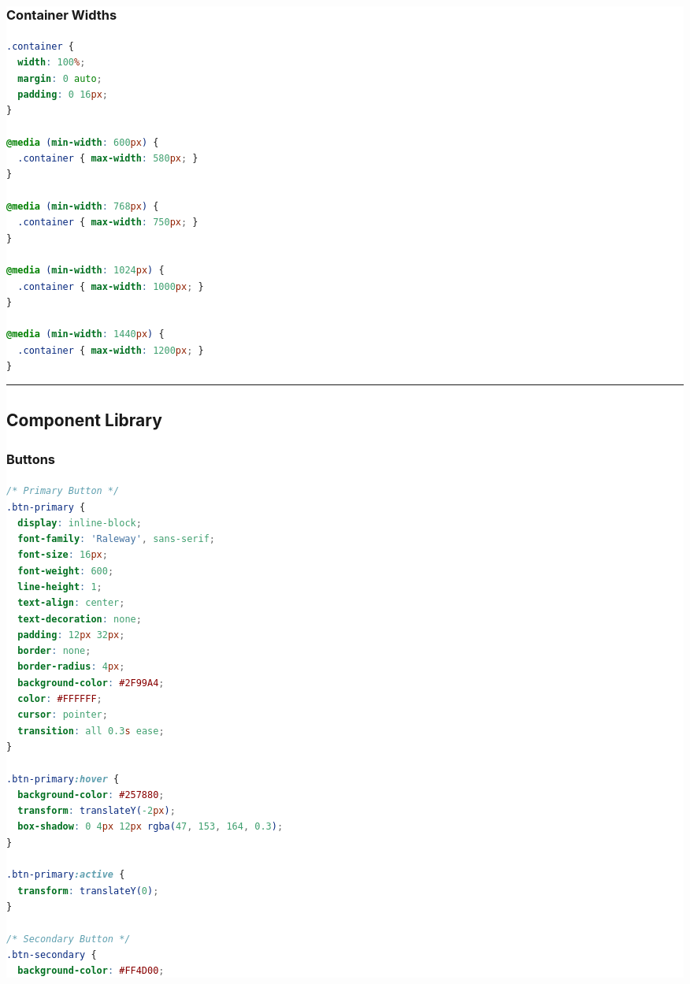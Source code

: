 ### Container Widths

```css
.container {
  width: 100%;
  margin: 0 auto;
  padding: 0 16px;
}

@media (min-width: 600px) {
  .container { max-width: 580px; }
}

@media (min-width: 768px) {
  .container { max-width: 750px; }
}

@media (min-width: 1024px) {
  .container { max-width: 1000px; }
}

@media (min-width: 1440px) {
  .container { max-width: 1200px; }
}
```

---

## Component Library

### Buttons

```css
/* Primary Button */
.btn-primary {
  display: inline-block;
  font-family: 'Raleway', sans-serif;
  font-size: 16px;
  font-weight: 600;
  line-height: 1;
  text-align: center;
  text-decoration: none;
  padding: 12px 32px;
  border: none;
  border-radius: 4px;
  background-color: #2F99A4;
  color: #FFFFFF;
  cursor: pointer;
  transition: all 0.3s ease;
}

.btn-primary:hover {
  background-color: #257880;
  transform: translateY(-2px);
  box-shadow: 0 4px 12px rgba(47, 153, 164, 0.3);
}

.btn-primary:active {
  transform: translateY(0);
}

/* Secondary Button */
.btn-secondary {
  background-color: #FF4D00;
```